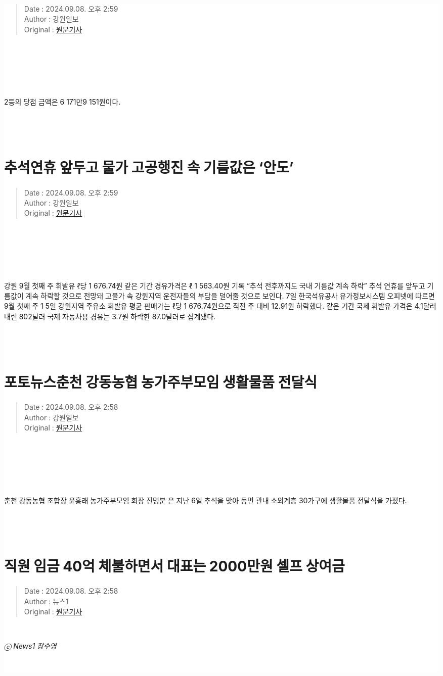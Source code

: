 > Date : 2024.09.08. 오후 2:59  
> Author : 강원일보  
> Original : [원문기사](https://n.news.naver.com/mnews/article/087/0001066368?sid=101)  
<br/>  
  
<img alt="" class="_LAZY_LOADING _LAZY_LOADING_INIT_HIDE" src="https://imgnews.pstatic.net/image/087/2024/09/08/0001066368_001_20240908145908909.jpg?type=w647" id="img1" style="display: none;"></img>  
<br/><br/>  
  
2등의 당첨 금액은 6 171만9 151원이다.  
<br/><br/><br/>  

  
# 추석연휴 앞두고 물가 고공행진 속 기름값은 ‘안도’  
  
> Date : 2024.09.08. 오후 2:59  
> Author : 강원일보  
> Original : [원문기사](https://n.news.naver.com/mnews/article/087/0001066367?sid=101)  
<br/>  
  
<img alt="" class="_LAZY_LOADING _LAZY_LOADING_INIT_HIDE" src="https://imgnews.pstatic.net/image/087/2024/09/08/0001066367_001_20240908145906750.jpg?type=w647" id="img1" style="display: none;"></img>  
<br/><br/>  
  
강원 9월 첫째 주 휘발유 ℓ당 1 676.74원 같은 기간 경유가격은 ℓ 1 563.40원 기록 “추석 전후까지도 국내 기름값 계속 하락” 추석 연휴를 앞두고 기름값이 계속 하락할 것으로 전망돼 고물가 속 강원지역 운전자들의 부담을 덜어줄 것으로 보인다.
7일 한국석유공사 유가정보시스템 오피넷에 따르면 9월 첫째 주 1 5일 강원지역 주유소 휘발유 평균 판매가는 ℓ당 1 676.74원으로 직전 주 대비 12.91원 하락했다.
같은 기간 국제 휘발유 가격은 4.1달러 내린 802달러 국제 자동차용 경유는 3.7원 하락한 87.0달러로 집계됐다.  
<br/><br/><br/>  

  
# 포토뉴스춘천 강동농협 농가주부모임 생활물품 전달식  
  
> Date : 2024.09.08. 오후 2:58  
> Author : 강원일보  
> Original : [원문기사](https://n.news.naver.com/mnews/article/087/0001066366?sid=101)  
<br/>  
  
<img alt="" class="_LAZY_LOADING _LAZY_LOADING_INIT_HIDE" src="https://imgnews.pstatic.net/image/087/2024/09/08/0001066366_001_20240908145812982.jpg?type=w647" id="img1" style="display: none;"></img>  
<br/><br/>  
  
춘천 강동농협 조합장 윤흥래 농가주부모임 회장 진명분 은 지난 6일 추석을 맞아 동면 관내 소외계층 30가구에 생활물품 전달식을 가졌다.  
<br/><br/><br/>  

  
# 직원 임금 40억 체불하면서 대표는 2000만원 셀프 상여금  
  
> Date : 2024.09.08. 오후 2:58  
> Author : 뉴스1  
> Original : [원문기사](https://n.news.naver.com/mnews/article/421/0007777954?sid=101)  
<br/>  
  
<img alt="ⓒ News1 장수영" class="_LAZY_LOADING _LAZY_LOADING_INIT_HIDE" src="https://imgnews.pstatic.net/image/421/2024/09/08/0007777954_001_20240908145814251.jpg?type=w647" id="img1" style="display: none;"></img><em class="img_desc">ⓒ News1 장수영</em>  
<br/><br/>  
  